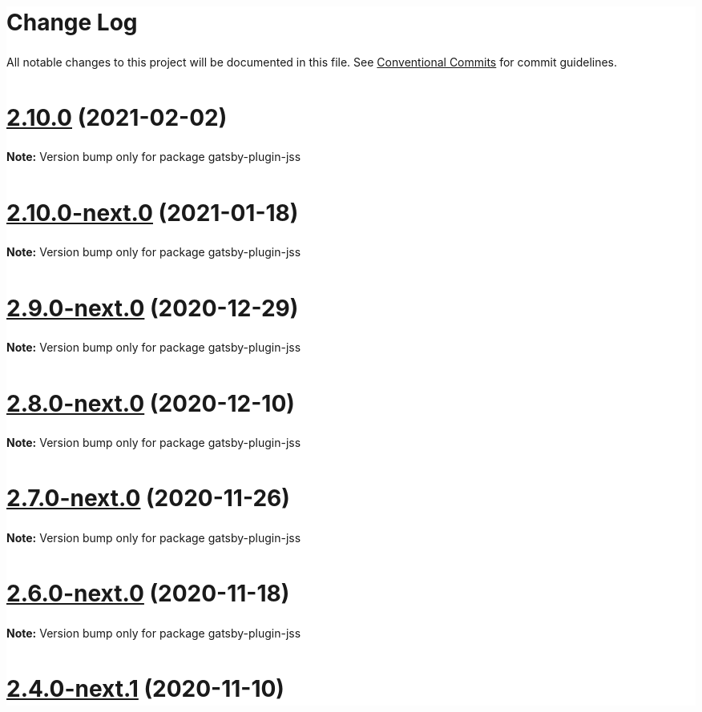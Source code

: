 # Change Log

All notable changes to this project will be documented in this file.
See [Conventional Commits](https://conventionalcommits.org) for commit guidelines.

# [2.10.0](https://github.com/gatsbyjs/gatsby/compare/gatsby-plugin-jss@2.10.0-next.0...gatsby-plugin-jss@2.10.0) (2021-02-02)

**Note:** Version bump only for package gatsby-plugin-jss

# [2.10.0-next.0](https://github.com/gatsbyjs/gatsby/compare/gatsby-plugin-jss@2.9.0-next.0...gatsby-plugin-jss@2.10.0-next.0) (2021-01-18)

**Note:** Version bump only for package gatsby-plugin-jss

# [2.9.0-next.0](https://github.com/gatsbyjs/gatsby/compare/gatsby-plugin-jss@2.8.0-next.0...gatsby-plugin-jss@2.9.0-next.0) (2020-12-29)

**Note:** Version bump only for package gatsby-plugin-jss

# [2.8.0-next.0](https://github.com/gatsbyjs/gatsby/compare/gatsby-plugin-jss@2.7.0-next.0...gatsby-plugin-jss@2.8.0-next.0) (2020-12-10)

**Note:** Version bump only for package gatsby-plugin-jss

# [2.7.0-next.0](https://github.com/gatsbyjs/gatsby/compare/gatsby-plugin-jss@2.6.0-next.0...gatsby-plugin-jss@2.7.0-next.0) (2020-11-26)

**Note:** Version bump only for package gatsby-plugin-jss

# [2.6.0-next.0](https://github.com/gatsbyjs/gatsby/compare/gatsby-plugin-jss@2.5.0-next.0...gatsby-plugin-jss@2.6.0-next.0) (2020-11-18)

**Note:** Version bump only for package gatsby-plugin-jss

# [2.4.0-next.1](https://github.com/gatsbyjs/gatsby/compare/gatsby-plugin-jss@2.4.0-next.0...gatsby-plugin-jss@2.4.0-next.1) (2020-11-10)
